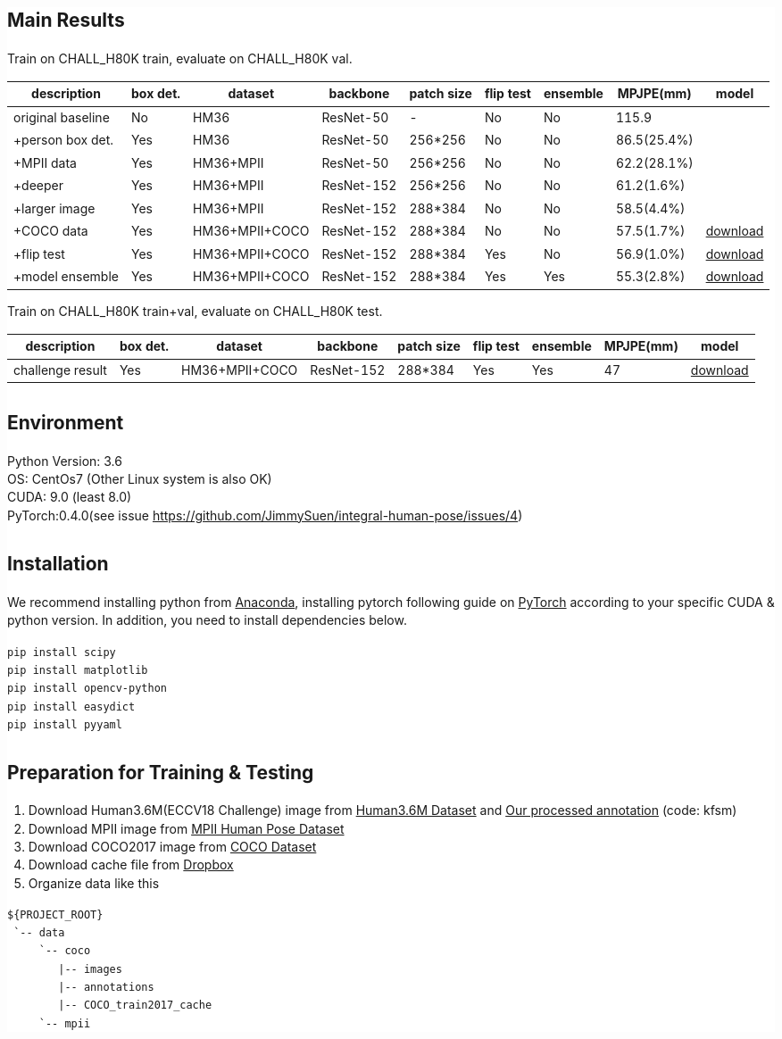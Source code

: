 ## Main Results
Train on CHALL_H80K train, evaluate on CHALL_H80K val.

|description        |box det.   |dataset        |backbone   |patch size |flip test  |ensemble   |MPJPE(mm)  | model                                     |
|-------------------|-----------|---------------|-----------|-----------|-----------|-----------|-----------|-------------------------------------------|
|original baseline  |No         |HM36           |ResNet-50  |  -        |No         |No         |115.9      |                                           |
|+person box det.   |Yes        |HM36           |ResNet-50  |256*256    |No         |No         |86.5(25.4%)|                                           |
|+MPII data         |Yes        |HM36+MPII      |ResNet-50  |256*256    |No         |No         |62.2(28.1%)|                                           |
|+deeper            |Yes        |HM36+MPII      |ResNet-152 |256*256    |No         |No         |61.2(1.6%) |                                           |
|+larger image      |Yes        |HM36+MPII      |ResNet-152 |288*384    |No         |No         |58.5(4.4%) |                                           |
|+COCO data         |Yes        |HM36+MPII+COCO |ResNet-152 |288*384    |No         |No         |57.5(1.7%) |[download](https://www.dropbox.com/s/hfz5nkd39uisvbr/model_chall_train_152ft_384x288.pth.tar?dl=0)|
|+flip test         |Yes        |HM36+MPII+COCO |ResNet-152 |288*384    |Yes        |No         |56.9(1.0%) |[download](https://www.dropbox.com/s/hfz5nkd39uisvbr/model_chall_train_152ft_384x288.pth.tar?dl=0)|
|+model ensemble    |Yes        |HM36+MPII+COCO |ResNet-152 |288*384    |Yes        |Yes        |55.3(2.8%) |[download](https://www.dropbox.com/s/hfz5nkd39uisvbr/model_chall_train_152ft_384x288.pth.tar?dl=0)|

Train on CHALL_H80K train+val, evaluate on CHALL_H80K test.

|description        |box det.   |dataset        |backbone   |patch size |flip test  |ensemble   |MPJPE(mm)  | model                                     |
|-------------------|-----------|---------------|-----------|-----------|-----------|-----------|-----------|-------------------------------------------|
|challenge result   |Yes        |HM36+MPII+COCO |ResNet-152 |288*384    |Yes        |Yes        |47         | [download](https://www.dropbox.com/s/o1xhp3vocnvtgu3/model_chall_trainval_152ft_384x288.pth.tar?dl=0)|

## Environment
Python Version: 3.6 <br/>
OS: CentOs7 (Other Linux system is also OK) <br/>
CUDA: 9.0 (least 8.0) <br/>
PyTorch:0.4.0(see issue https://github.com/JimmySuen/integral-human-pose/issues/4)


## Installation
We recommend installing python from [Anaconda](https://www.anaconda.com/), installing pytorch following guide on [PyTorch](https://pytorch.org/) according to your specific CUDA & python version.
In addition, you need to install dependencies below.
```
pip install scipy
pip install matplotlib
pip install opencv-python
pip install easydict
pip install pyyaml
``` 


## Preparation for Training & Testing
1. Download Human3.6M(ECCV18 Challenge) image from [Human3.6M Dataset](http://vision.imar.ro/human3.6m/description.php) and [Our processed annotation](https://pan.baidu.com/s/1Qg4dH8PBXm8SzApI-uu0GA) (code: kfsm)
2. Download MPII image from [MPII Human Pose Dataset](http://human-pose.mpi-inf.mpg.de/)
3. Download COCO2017 image from [COCO Dataset](http://cocodataset.org/#home)
4. Download cache file from [Dropbox](https://www.dropbox.com/sh/uouev0a1ao84ofd/AADAjJUdr_Fm-eubk7c_s2JTa?dl=0)
5. Organize data like this
```
${PROJECT_ROOT}
 `-- data
     `-- coco
        |-- images
        |-- annotations
        |-- COCO_train2017_cache
     `-- mpii
```